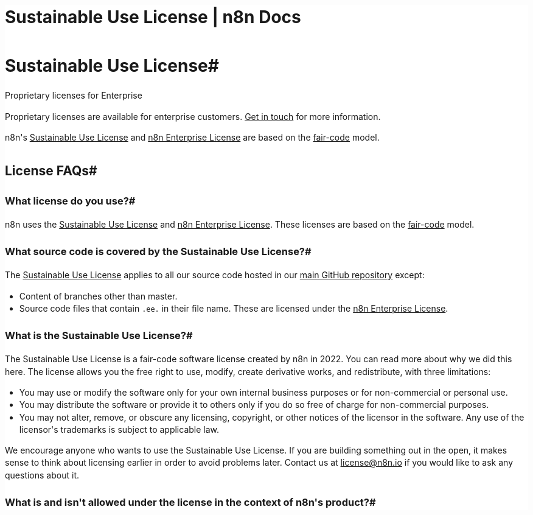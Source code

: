# Sustainable Use License | n8n Docs

[ ](https://github.com/n8n-io/n8n-docs/edit/main/docs/sustainable-use-license.md "Edit this page")

# Sustainable Use License#

Proprietary licenses for Enterprise

Proprietary licenses are available for enterprise customers. [Get in touch](mailto:license@n8n.io) for more information.

n8n's [Sustainable Use License](https://github.com/n8n-io/n8n/blob/master/LICENSE.md) and [n8n Enterprise License](https://github.com/n8n-io/n8n/blob/master/LICENSE_EE.md) are based on the [fair-code](https://faircode.io/) model.

## License FAQs#

### What license do you use?#

n8n uses the [Sustainable Use License](https://github.com/n8n-io/n8n/blob/master/LICENSE.md) and [n8n Enterprise License](https://github.com/n8n-io/n8n/blob/master/LICENSE_EE.md). These licenses are based on the [fair-code](https://faircode.io/) model.

### What source code is covered by the Sustainable Use License?#

The [Sustainable Use License](https://github.com/n8n-io/n8n/blob/master/LICENSE.md) applies to all our source code hosted in our [main GitHub repository](https://github.com/n8n-io/n8n) except:

  * Content of branches other than master.
  * Source code files that contain `.ee.` in their file name. These are licensed under the [n8n Enterprise License](https://github.com/n8n-io/n8n/blob/master/LICENSE_EE.md).

### What is the Sustainable Use License?#

The Sustainable Use License is a fair-code software license created by n8n in 2022. You can read more about why we did this here. The license allows you the free right to use, modify, create derivative works, and redistribute, with three limitations:

  * You may use or modify the software only for your own internal business purposes or for non-commercial or personal use.
  * You may distribute the software or provide it to others only if you do so free of charge for non-commercial purposes.
  * You may not alter, remove, or obscure any licensing, copyright, or other notices of the licensor in the software. Any use of the licensor's trademarks is subject to applicable law.

We encourage anyone who wants to use the Sustainable Use License. If you are building something out in the open, it makes sense to think about licensing earlier in order to avoid problems later. Contact us at [license@n8n.io](mailto:license@n8n.io) if you would like to ask any questions about it. 

### What is and isn't allowed under the license in the context of n8n's product?#

